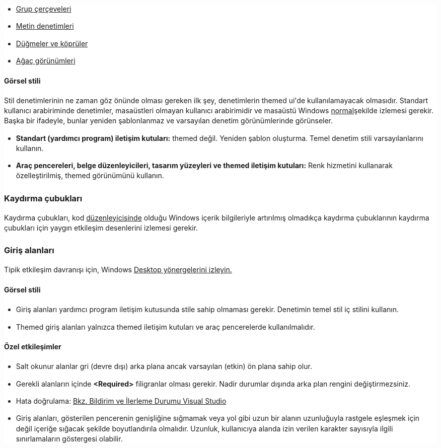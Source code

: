 - [Grup çerçeveleri](../../extensibility/ux-guidelines/common-control-patterns-for-visual-studio.md#BKMK_GroupFrames)

- [Metin denetimleri](../../extensibility/ux-guidelines/common-control-patterns-for-visual-studio.md#BKMK_TextControls)

- [Düğmeler ve köprüler](../../extensibility/ux-guidelines/common-control-patterns-for-visual-studio.md#BKMK_ButtonsAndHyperlinks)

- [Ağaç görünümleri](../../extensibility/ux-guidelines/common-control-patterns-for-visual-studio.md#BKMK_TreeViews)

#### <a name="visual-style"></a>Görsel stili
Stil denetimlerinin ne zaman göz önünde olması gereken ilk şey, denetimlerin themed ui'de kullanılamayacak olmasıdır. Standart kullanıcı arabiriminde denetimler, masaüstleri olmayan kullanıcı arabirimidir ve masaüstü Windows [normal](/windows/desktop/uxguide/controls)şekilde izlemesi gerekir. Başka bir ifadeyle, bunlar yeniden şablonlanmaz ve varsayılan denetim görünümlerinde görünseler.

- **Standart (yardımcı program) iletişim kutuları:** themed değil. Yeniden şablon oluşturma. Temel denetim stili varsayılanlarını kullanın.

- **Araç pencereleri, belge düzenleyicileri, tasarım yüzeyleri ve themed iletişim kutuları:** Renk hizmetini kullanarak özelleştirilmiş, themed görünümünü kullanın.

### <a name="scroll-bars"></a><a name="BKMK_Scrollbars"></a> Kaydırma çubukları
 Kaydırma çubukları, kod [düzenleyicisinde](/windows/desktop/Controls/about-scroll-bars) olduğu Windows içerik bilgileriyle artırılmış olmadıkça kaydırma çubuklarının kaydırma çubukları için yaygın etkileşim desenlerini izlemesi gerekir.

### <a name="input-fields"></a><a name="BKMK_InputFields"></a> Giriş alanları
 Tipik etkileşim davranışı için, Windows [Desktop yönergelerini izleyin.](/windows/desktop/uxguide/ctrl-text-boxes)

#### <a name="visual-style"></a>Görsel stili

- Giriş alanları yardımcı program iletişim kutusunda stile sahip olmaması gerekir. Denetimin temel stil iç stilini kullanın.

- Themed giriş alanları yalnızca themed iletişim kutuları ve araç pencerelerde kullanılmalıdır.

#### <a name="specialized-interactions"></a>Özel etkileşimler

- Salt okunur alanlar gri (devre dışı) arka plana ancak varsayılan (etkin) ön plana sahip olur.

- Gerekli alanların içinde **\<Required>** filigranlar olması gerekir. Nadir durumlar dışında arka plan rengini değiştirmezsiniz.

- Hata doğrulama: [Bkz. Bildirim ve İlerleme Durumu Visual Studio](../../extensibility/ux-guidelines/notifications-and-progress-for-visual-studio.md)

- Giriş alanları, gösterilen pencerenin genişliğine sığmamak veya yol gibi uzun bir alanın uzunluğuyla rastgele eşleşmek için değil içeriğe sığacak şekilde boyutlandırıla olmalıdır. Uzunluk, kullanıcıya alanda izin verilen karakter sayısıyla ilgili sınırlamaların göstergesi olabilir.
